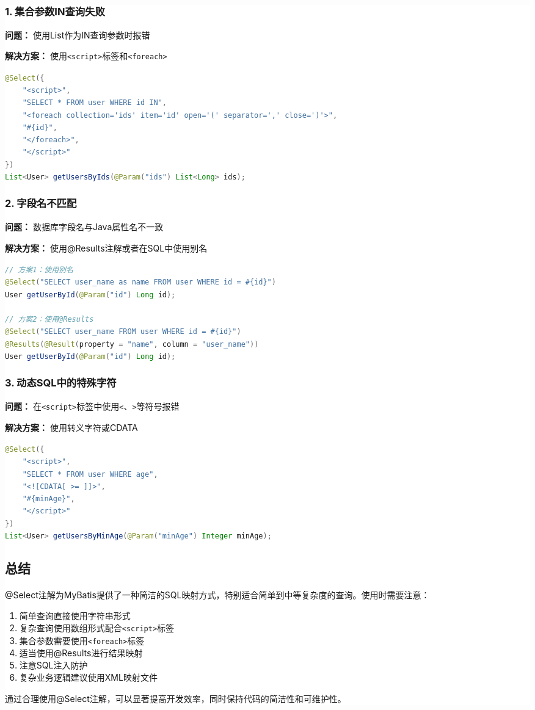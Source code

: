 ### 1. 集合参数IN查询失败

**问题：** 使用List作为IN查询参数时报错

**解决方案：** 使用`<script>`标签和`<foreach>`

```java
@Select({
    "<script>",
    "SELECT * FROM user WHERE id IN",
    "<foreach collection='ids' item='id' open='(' separator=',' close=')'>",
    "#{id}",
    "</foreach>",
    "</script>"
})
List<User> getUsersByIds(@Param("ids") List<Long> ids);
```

### 2. 字段名不匹配

**问题：** 数据库字段名与Java属性名不一致

**解决方案：** 使用@Results注解或者在SQL中使用别名

```java
// 方案1：使用别名
@Select("SELECT user_name as name FROM user WHERE id = #{id}")
User getUserById(@Param("id") Long id);

// 方案2：使用@Results
@Select("SELECT user_name FROM user WHERE id = #{id}")
@Results(@Result(property = "name", column = "user_name"))
User getUserById(@Param("id") Long id);
```

### 3. 动态SQL中的特殊字符

**问题：** 在`<script>`标签中使用`<`、`>`等符号报错

**解决方案：** 使用转义字符或CDATA

```java
@Select({
    "<script>",
    "SELECT * FROM user WHERE age",
    "<![CDATA[ >= ]]>",
    "#{minAge}",
    "</script>"
})
List<User> getUsersByMinAge(@Param("minAge") Integer minAge);
```

## 总结

@Select注解为MyBatis提供了一种简洁的SQL映射方式，特别适合简单到中等复杂度的查询。使用时需要注意：

1. 简单查询直接使用字符串形式
2. 复杂查询使用数组形式配合`<script>`标签
3. 集合参数需要使用`<foreach>`标签
4. 适当使用@Results进行结果映射
5. 注意SQL注入防护
6. 复杂业务逻辑建议使用XML映射文件

通过合理使用@Select注解，可以显著提高开发效率，同时保持代码的简洁性和可维护性。